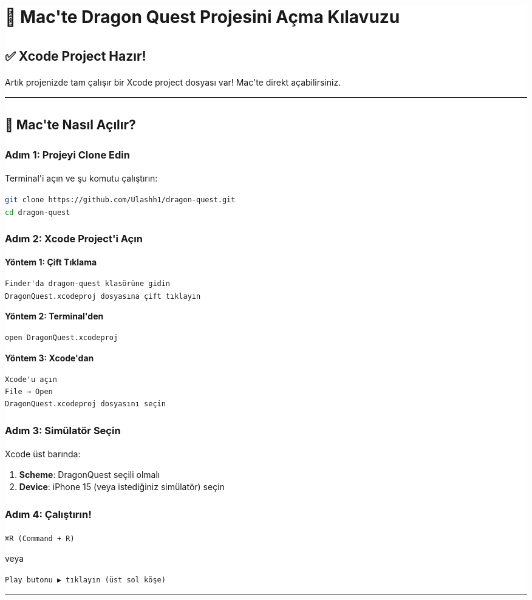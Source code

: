 # 🍎 Mac'te Dragon Quest Projesini Açma Kılavuzu

## ✅ Xcode Project Hazır!

Artık projenizde tam çalışır bir Xcode project dosyası var! Mac'te direkt açabilirsiniz.

---

## 🚀 Mac'te Nasıl Açılır?

### Adım 1: Projeyi Clone Edin

Terminal'i açın ve şu komutu çalıştırın:

```bash
git clone https://github.com/Ulashh1/dragon-quest.git
cd dragon-quest
```

### Adım 2: Xcode Project'i Açın

**Yöntem 1: Çift Tıklama**
```
Finder'da dragon-quest klasörüne gidin
DragonQuest.xcodeproj dosyasına çift tıklayın
```

**Yöntem 2: Terminal'den**
```bash
open DragonQuest.xcodeproj
```

**Yöntem 3: Xcode'dan**
```
Xcode'u açın
File → Open
DragonQuest.xcodeproj dosyasını seçin
```

### Adım 3: Simülatör Seçin

Xcode üst barında:
1. **Scheme**: DragonQuest seçili olmalı
2. **Device**: iPhone 15 (veya istediğiniz simülatör) seçin

### Adım 4: Çalıştırın!

```
⌘R (Command + R)
```

veya

```
Play butonu ▶️ tıklayın (üst sol köşe)
```

---